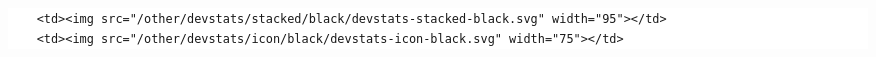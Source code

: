         <td><img src="/other/devstats/stacked/black/devstats-stacked-black.svg" width="95"></td>
        <td><img src="/other/devstats/icon/black/devstats-icon-black.svg" width="75"></td>